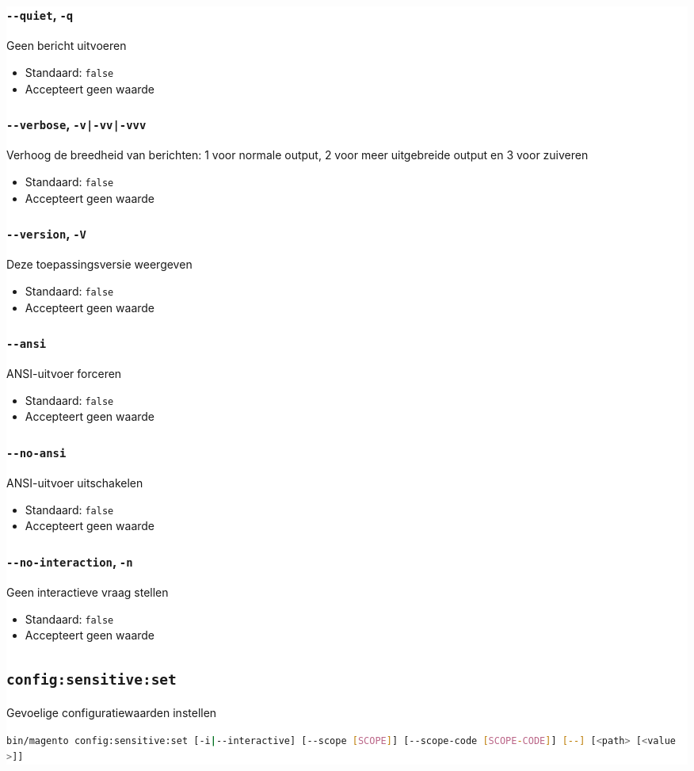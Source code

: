 

### `--quiet`, `-q`



Geen bericht uitvoeren
- Standaard: `false`
- Accepteert geen waarde



### `--verbose`, `-v|-vv|-vvv`



Verhoog de breedheid van berichten: 1 voor normale output, 2 voor meer uitgebreide output en 3 voor zuiveren
- Standaard: `false`
- Accepteert geen waarde



### `--version`, `-V`



Deze toepassingsversie weergeven
- Standaard: `false`
- Accepteert geen waarde


### `--ansi`

ANSI-uitvoer forceren
- Standaard: `false`
- Accepteert geen waarde


### `--no-ansi`

ANSI-uitvoer uitschakelen
- Standaard: `false`
- Accepteert geen waarde



### `--no-interaction`, `-n`



Geen interactieve vraag stellen
- Standaard: `false`
- Accepteert geen waarde  

## `config:sensitive:set`

Gevoelige configuratiewaarden instellen

```bash
bin/magento config:sensitive:set [-i|--interactive] [--scope [SCOPE]] [--scope-code [SCOPE-CODE]] [--] [<path> [<value>]]
```
